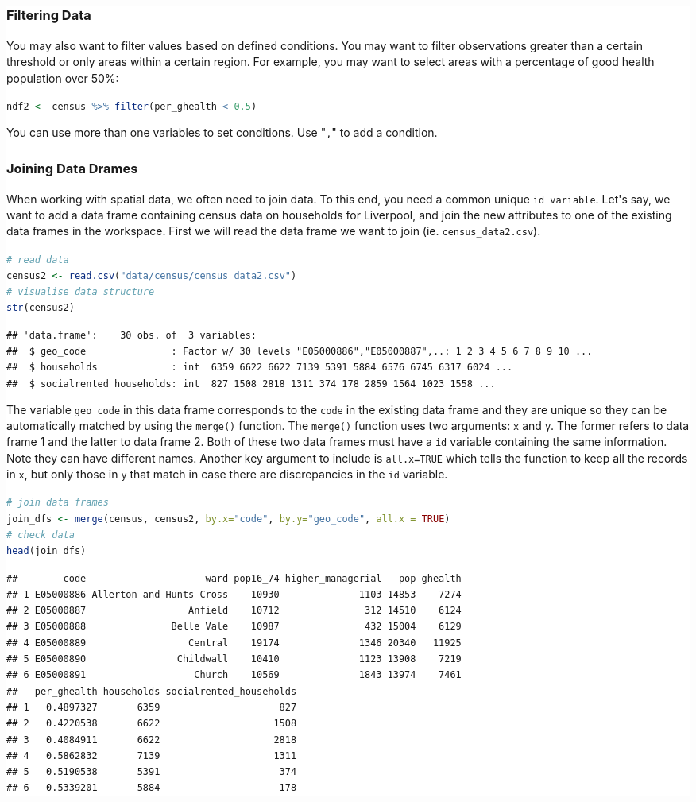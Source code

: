 ### Filtering Data

You may also want to filter values based on defined conditions. You may want to filter observations greater than a certain threshold or only areas within a certain region. For example, you may want to select areas with a percentage of good health population over 50%:


```r
ndf2 <- census %>% filter(per_ghealth < 0.5)
```

You can use more than one variables to set conditions. Use "`,`" to add a condition.

### Joining Data Drames

When working with spatial data, we often need to join data. To this end, you need a common unique `id variable`. Let's say, we want to add a data frame containing census data on households for Liverpool, and join the new attributes to one of the existing data frames in the workspace. First we will read the data frame we want to join (ie. `census_data2.csv`).


```r
# read data
census2 <- read.csv("data/census/census_data2.csv")
# visualise data structure
str(census2)
```

```
## 'data.frame':	30 obs. of  3 variables:
##  $ geo_code               : Factor w/ 30 levels "E05000886","E05000887",..: 1 2 3 4 5 6 7 8 9 10 ...
##  $ households             : int  6359 6622 6622 7139 5391 5884 6576 6745 6317 6024 ...
##  $ socialrented_households: int  827 1508 2818 1311 374 178 2859 1564 1023 1558 ...
```

The variable `geo_code` in this data frame corresponds to the `code` in the existing data frame and they are unique so they can be automatically matched by using the `merge()` function. The `merge()` function uses two arguments: `x` and `y`. The former refers to data frame 1 and the latter to data frame 2. Both of these two data frames must have a `id` variable containing the same information. Note they can have different names. Another key argument to include is `all.x=TRUE` which tells the function to keep all the records in `x`, but only those in `y` that match in case there are discrepancies in the `id` variable.


```r
# join data frames
join_dfs <- merge(census, census2, by.x="code", by.y="geo_code", all.x = TRUE)
# check data
head(join_dfs)
```

```
##        code                     ward pop16_74 higher_managerial   pop ghealth
## 1 E05000886 Allerton and Hunts Cross    10930              1103 14853    7274
## 2 E05000887                  Anfield    10712               312 14510    6124
## 3 E05000888               Belle Vale    10987               432 15004    6129
## 4 E05000889                  Central    19174              1346 20340   11925
## 5 E05000890                Childwall    10410              1123 13908    7219
## 6 E05000891                   Church    10569              1843 13974    7461
##   per_ghealth households socialrented_households
## 1   0.4897327       6359                     827
## 2   0.4220538       6622                    1508
## 3   0.4084911       6622                    2818
## 4   0.5862832       7139                    1311
## 5   0.5190538       5391                     374
## 6   0.5339201       5884                     178
```
